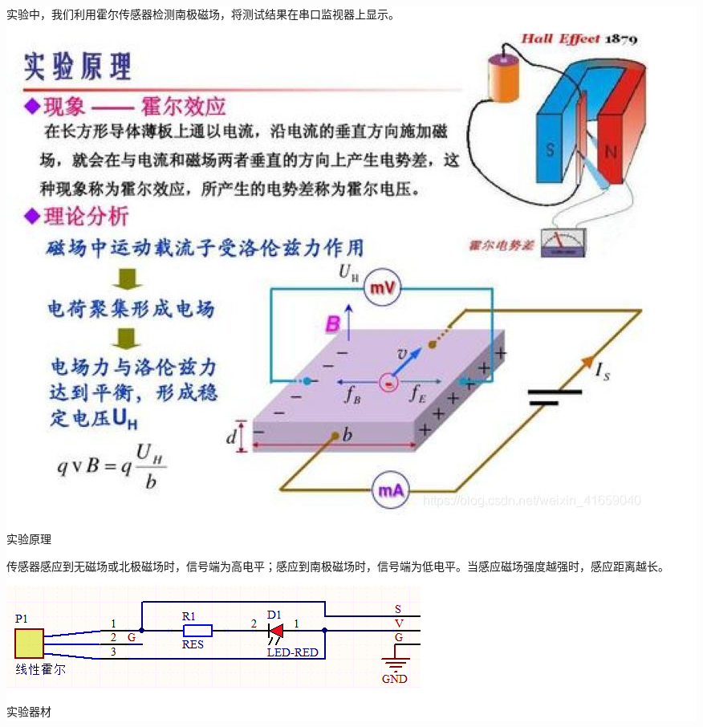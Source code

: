 实验中，我们利用霍尔传感器检测南极磁场，将测试结果在串口监视器上显示。

![](media/7edd64cb6f242d5d14111455c04a1fd7.jpeg)

实验原理

传感器感应到无磁场或北极磁场时，信号端为高电平；感应到南极磁场时，信号端为低电平。当感应磁场强度越强时，感应距离越长。

![](media/d3dde05c6df79a721be352c4fbf01bd8.png)

实验器材







